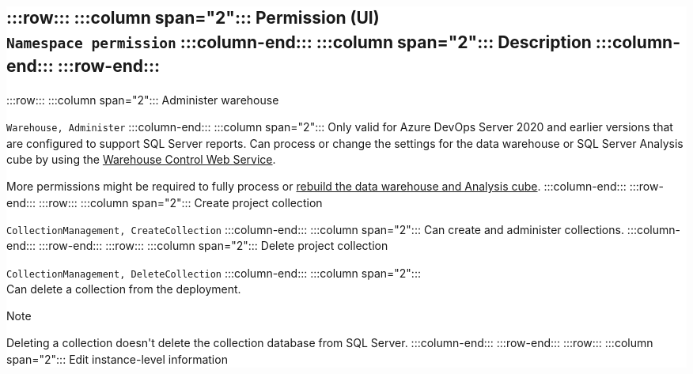 :::row:::
   :::column span="2":::
   **Permission (UI)**  
   `Namespace permission`
   :::column-end:::
   :::column span="2":::
   **Description**
   :::column-end:::
:::row-end:::
---
:::row:::
   :::column span="2":::
   <a id="administer-warehouse-permission"></a> Administer warehouse  

   `Warehouse, Administer`
   :::column-end:::
   :::column span="2":::
   Only valid for Azure DevOps Server 2020 and earlier versions that are configured to support SQL Server reports. Can process or change the settings for the data warehouse or SQL Server Analysis cube
   by using the [Warehouse Control Web Service](/previous-versions/azure/devops/report/admin/manage-reports-data-warehouse-cube).  

   More permissions might be required to fully process
   or [rebuild the data warehouse and Analysis cube](/previous-versions/azure/devops/report/admin/rebuild-data-warehouse-and-cube).
   :::column-end:::
:::row-end:::
:::row:::
   :::column span="2":::
   <a id="create-team-project-collection-permission"></a> Create project collection  

   `CollectionManagement, CreateCollection`
   :::column-end:::
   :::column span="2":::
   Can create and administer collections.
   :::column-end:::
:::row-end:::
:::row:::
   :::column span="2":::
   <a id="delete-team-project-collection-permission"></a> Delete project collection  

   `CollectionManagement, DeleteCollection`
   :::column-end:::
   :::column span="2":::   
   Can delete a collection from the deployment.
   > [!NOTE]  
   > Deleting a collection doesn't delete the collection database from SQL Server.
   :::column-end:::
:::row-end:::
:::row:::
   :::column span="2":::
   <a id="edit-instance-level-information-permission"></a> 
   Edit instance-level information  
